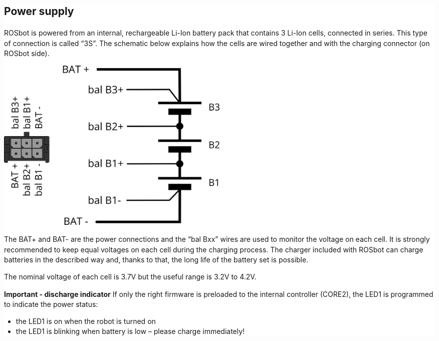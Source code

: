 ## Power supply ##

ROSbot is powered from an internal, rechargeable Li-Ion battery pack that contains 3 Li-Ion cells, connected in series. This type of connection is called “3S”. The schematic below explains how the cells are wired together and with the charging connector (on ROSbot side).

<img width=50% src="/docs/assets/img/ROSbot_manual/batt_connection.png" alt="Battery connections" />

The BAT+ and BAT- are the power connections and the “bal Bxx” wires are used to monitor the voltage on each cell. It is strongly recommended to keep equal voltages on each cell during the charging process. The charger included with ROSbot can charge batteries in the described way and, thanks to that, the long life of the battery set is possible.

The nominal voltage of each cell is 3.7V but the useful range is 3.2V to 4.2V.

**Important - discharge indicator**
If only the right firmware is preloaded to the internal controller (CORE2), the LED1 is programmed to indicate the power status:
- the LED1 is on when the robot is turned on
- the LED1 is blinking when battery is low – please charge immediately!
